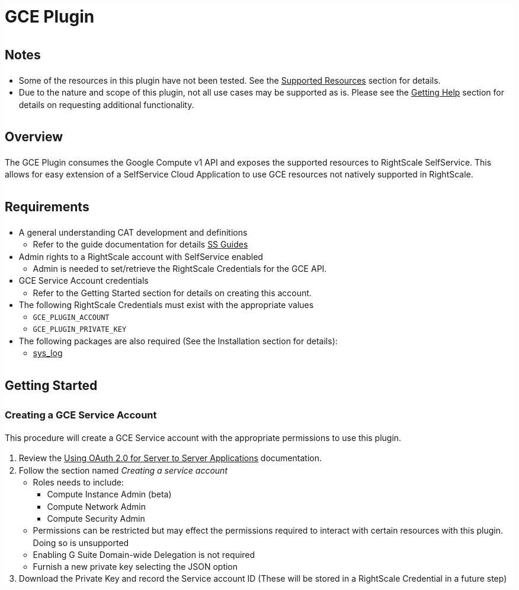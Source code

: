# GCE Plugin

## Notes

- Some of the resources in this plugin have not been tested. See the [Supported Resources](#supported-resources) section for details.
- Due to the nature and scope of this plugin, not all use cases may be supported as is. Please see the [Getting Help](#getting-help) section for details on requesting additional functionality.

## Overview

The GCE Plugin consumes the Google Compute v1 API and exposes the supported resources to RightScale SelfService. This allows for easy extension of a SelfService Cloud Application to use GCE resources not natively supported in RightScale.

## Requirements

- A general understanding CAT development and definitions
  - Refer to the guide documentation for details [SS Guides](http://docs.rightscale.com/ss/guides/)
- Admin rights to a RightScale account with SelfService enabled
  - Admin is needed to set/retrieve the RightScale Credentials for the GCE API.
- GCE Service Account credentials
  - Refer to the Getting Started section for details on creating this account.
- The following RightScale Credentials must exist with the appropriate values
  - `GCE_PLUGIN_ACCOUNT`
  - `GCE_PLUGIN_PRIVATE_KEY`
- The following packages are also required (See the Installation section for details):
  - [sys_log](../../libraries/sys_log.rb)

## Getting Started

### Creating a GCE Service Account

This procedure will create a GCE Service account with the appropriate permissions to use this plugin.

1. Review the [Using OAuth 2.0 for Server to Server Applications](https://developers.google.com/identity/protocols/OAuth2ServiceAccount) documentation.
1. Follow the section named _Creating a service account_
    - Roles needs to include:
      - Compute Instance Admin (beta)
      - Compute Network Admin
      - Compute Security Admin
    - Permissions can be restricted but may effect the permissions required to interact with certain resources with this plugin. Doing so is unsupported
   - Enabling G Suite Domain-wide Delegation is not required
   - Furnish a new private key selecting the JSON option
1. Download the Private Key and record the Service account ID (These will be stored in a RightScale Credential in a future step)
